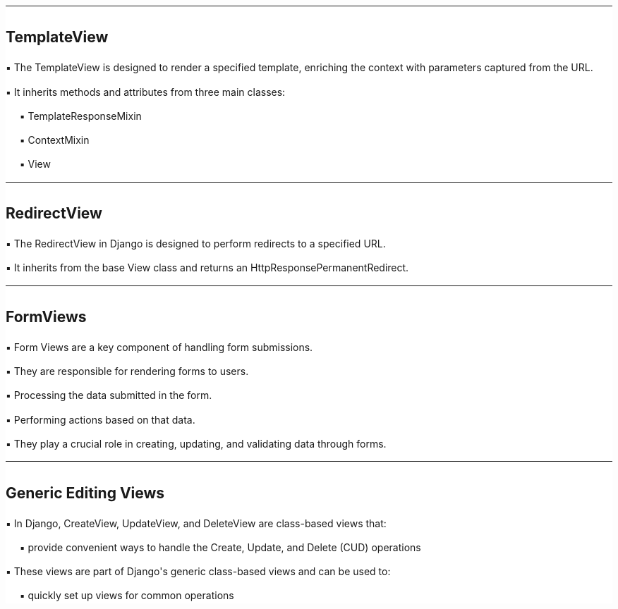 --------------------------------------------------------------------------------
TemplateView
--------------------------------------------------------------------------------

▪ The TemplateView is designed to render a specified
template, enriching the context with parameters
captured from the URL.

▪ It inherits methods and attributes from three
main classes:

&nbsp;&nbsp;&nbsp;&nbsp;  ▪ TemplateResponseMixin

&nbsp;&nbsp;&nbsp;&nbsp;  ▪ ContextMixin

&nbsp;&nbsp;&nbsp;&nbsp;  ▪ View

-----------------------------------------------------------------------------------
RedirectView
-----------------------------------------------------------------------------------

▪ The RedirectView in Django is designed to perform
redirects to a specified URL.

▪ It inherits from the base View class and returns an
HttpResponsePermanentRedirect.

------------------------------------------------------------------------------------
FormViews
------------------------------------------------------------------------------------

▪ Form Views are a key component of handling
form submissions.

▪ They are responsible for rendering forms to users.

▪ Processing the data submitted in the form.

▪ Performing actions based on that data.

▪ They play a crucial role in creating, updating, and
validating data through forms.

--------------------------------------------------------------------------------------
Generic Editing Views
--------------------------------------------------------------------------------------

▪ In Django, CreateView, UpdateView, and
DeleteView are class-based views that:

&nbsp;&nbsp;&nbsp;&nbsp;  ▪ provide convenient ways to handle the Create,
Update, and Delete (CUD) operations

▪ These views are part of Django's generic class-based
views and can be used to:

&nbsp;&nbsp;&nbsp;&nbsp;  ▪ quickly set up views for common operations
